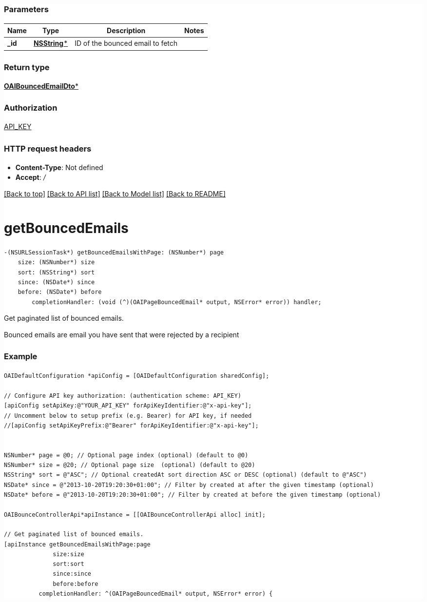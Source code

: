 ### Parameters

Name | Type | Description  | Notes
------------- | ------------- | ------------- | -------------
 **_id** | [**NSString***]()| ID of the bounced email to fetch | 

### Return type

[**OAIBouncedEmailDto***](OAIBouncedEmailDto)

### Authorization

[API_KEY](../README#API_KEY)

### HTTP request headers

 - **Content-Type**: Not defined
 - **Accept**: */*

[[Back to top]](#) [[Back to API list]](../README#documentation-for-api-endpoints) [[Back to Model list]](../README#documentation-for-models) [[Back to README]](../README)

# **getBouncedEmails**
```objc
-(NSURLSessionTask*) getBouncedEmailsWithPage: (NSNumber*) page
    size: (NSNumber*) size
    sort: (NSString*) sort
    since: (NSDate*) since
    before: (NSDate*) before
        completionHandler: (void (^)(OAIPageBouncedEmail* output, NSError* error)) handler;
```

Get paginated list of bounced emails.

Bounced emails are email you have sent that were rejected by a recipient

### Example 
```objc
OAIDefaultConfiguration *apiConfig = [OAIDefaultConfiguration sharedConfig];

// Configure API key authorization: (authentication scheme: API_KEY)
[apiConfig setApiKey:@"YOUR_API_KEY" forApiKeyIdentifier:@"x-api-key"];
// Uncomment below to setup prefix (e.g. Bearer) for API key, if needed
//[apiConfig setApiKeyPrefix:@"Bearer" forApiKeyIdentifier:@"x-api-key"];


NSNumber* page = @0; // Optional page index (optional) (default to @0)
NSNumber* size = @20; // Optional page size  (optional) (default to @20)
NSString* sort = @"ASC"; // Optional createdAt sort direction ASC or DESC (optional) (default to @"ASC")
NSDate* since = @"2013-10-20T19:20:30+01:00"; // Filter by created at after the given timestamp (optional)
NSDate* before = @"2013-10-20T19:20:30+01:00"; // Filter by created at before the given timestamp (optional)

OAIBounceControllerApi*apiInstance = [[OAIBounceControllerApi alloc] init];

// Get paginated list of bounced emails.
[apiInstance getBouncedEmailsWithPage:page
              size:size
              sort:sort
              since:since
              before:before
          completionHandler: ^(OAIPageBouncedEmail* output, NSError* error) {
```